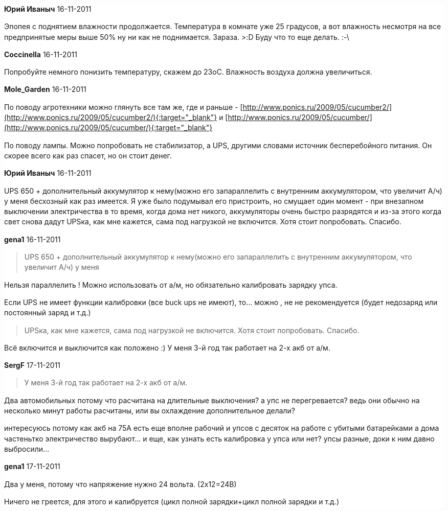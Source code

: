 
**Юрий Иваныч** 16-11-2011

Эпопея с поднятием влажности продолжается. Температура в комнате уже 25 градусов, а вот влажность несмотря на все предпринятые меры выше 50% ну ни как не поднимается. Зараза. &gt;:D Буду что то еще делать. :-\


**Coccinella** 16-11-2011

Попробуйте немного понизить температуру, скажем до 23оС. Влажность воздуха должна увеличиться.


**Mole_Garden** 16-11-2011

По поводу агротехники можно глянуть все там же, где и раньше - [http://www.ponics.ru/2009/05/cucumber2/](http://www.ponics.ru/2009/05/cucumber2/){:target="_blank"} и [http://www.ponics.ru/2009/05/cucumber/](http://www.ponics.ru/2009/05/cucumber/){:target="_blank"}

По поводу лампы. Можно попробовать не стабилизатор, а UPS, другими словами источник бесперебойного питания. Он скорее всего как раз спасет, но он стоит денег.


**Юрий Иваныч** 16-11-2011

UPS 650 + дополнительный аккумулятор к нему(можно его запараллелить с внутренним аккумулятором, что увеличит А/ч) у меня бесхозный как раз имеется. Я уже было подумывал его пристроить, но смущает один момент - при внезапном выключении электричества в то время, когда дома нет никого, аккумуляторы очень быстро разрядятся и из-за этого когда свет снова дадут UPSка, как мне кажется, сама под нагрузкой не включится. Хотя стоит попробовать. Спасибо.


**gena1** 16-11-2011

> UPS 650 + дополнительный аккумулятор к нему(можно его запараллелить с внутренним аккумулятором, что увеличит А/ч) у меня 

Нельзя параллелить ! Можно использовать от а/м, но обязательно калибровать зарядку упса.

Если UPS не имеет функции калибровки (все buck ups не имеют), то... можно , не не рекомендуется (будет недозаряд или постоянный заряд и т.д.)

> UPSка, как мне кажется, сама под нагрузкой не включится. Хотя стоит попробовать. Спасибо.

Всё включится и выключится как положено :) У меня 3-й год так работает на 2-х акб от а/м.


**SergF** 17-11-2011

> У меня 3-й год так работает на 2-х акб от а/м.

Два автомобильных потому что расчитана на длительные выключения? а упс не перегревается? ведь они обычно на несколько минут работы расчитаны, или вы охлаждение дополнительное делали?

интересуюсь потому как акб на 75А есть еще вполне рабочий и упсов с десяток на работе с убитыми батарейками а дома частеньтко электричество вырубают... и еще, как узнать есть калибровка у упса или нет? упсы разные, доки к ним давно выбросили...


**gena1** 17-11-2011

Два у меня, потому что напряжение нужно 24 вольта. (2х12=24В)

Ничего не греется, для этого и калибруется (цикл полной зарядки+цикл полной зарядки и т.д.)
